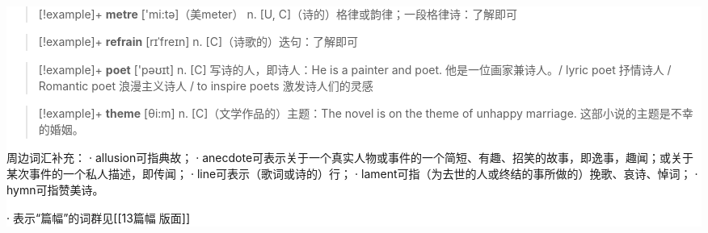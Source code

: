 >[!example]+ <span class="vocabulary">**metre**</span> ['mi:tə]（美meter）
> <span class="definition">n. [U, C]（诗的）格律或韵律；一段格律诗：</span>了解即可
           
>[!example]+ <span class="vocabulary">**refrain**</span> [rɪˈfreɪn]
> <span class="definition">n. [C]（诗歌的）迭句：</span>了解即可

>[!example]+ <span class="vocabulary">**poet**</span> ['pəʊɪt] 
> <span class="definition">n. [C] 写诗的人，即诗人：</span>He is a painter and poet. 他是一位画家兼诗人。/ lyric poet 抒情诗人 / Romantic poet 浪漫主义诗人 / to inspire poets 激发诗人们的灵感

>[!example]+ <span class="vocabulary">**theme**</span> [θi:m] 
> <span class="definition">n. [C]（文学作品的）主题：</span>The novel is on the theme of unhappy marriage. 这部小说的主题是不幸的婚姻。

周边词汇补充：
· allusion可指典故；
· anecdote可表示关于一个真实人物或事件的一个简短、有趣、招笑的故事，即逸事，趣闻；或关于某次事件的一个私人描述，即传闻；
· line可表示（歌词或诗的）行；
· lament可指（为去世的人或终结的事所做的）挽歌、哀诗、悼词；
· hymn可指赞美诗。

· 表示“篇幅”的词群见[[13篇幅 版面]]
